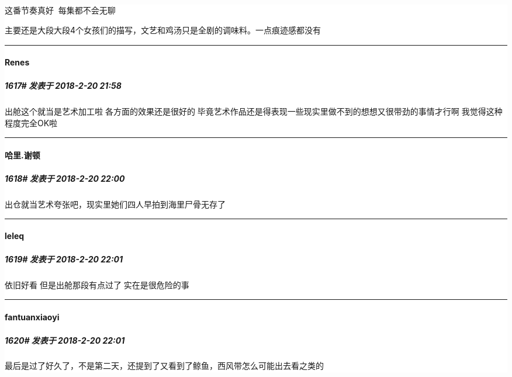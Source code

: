 


这番节奏真好  每集都不会无聊

主要还是大段大段4个女孩们的描写，文艺和鸡汤只是全剧的调味料。一点痕迹感都没有







*****

####  Renes  
##### 1617#       发表于 2018-2-20 21:58




出舱这个就当是艺术加工啦 各方面的效果还是很好的 毕竟艺术作品还是得表现一些现实里做不到的想想又很带劲的事情才行啊 我觉得这种程度完全OK啦







*****

####  哈里.谢顿  
##### 1618#       发表于 2018-2-20 22:00




出仓就当艺术夸张吧，现实里她们四人早拍到海里尸骨无存了







*****

####  leleq  
##### 1619#       发表于 2018-2-20 22:01




依旧好看 但是出舱那段有点过了 实在是很危险的事 







*****

####  fantuanxiaoyi  
##### 1620#       发表于 2018-2-20 22:01




最后是过了好久了，不是第二天，还提到了又看到了鲸鱼，西风带怎么可能出去看之类的
